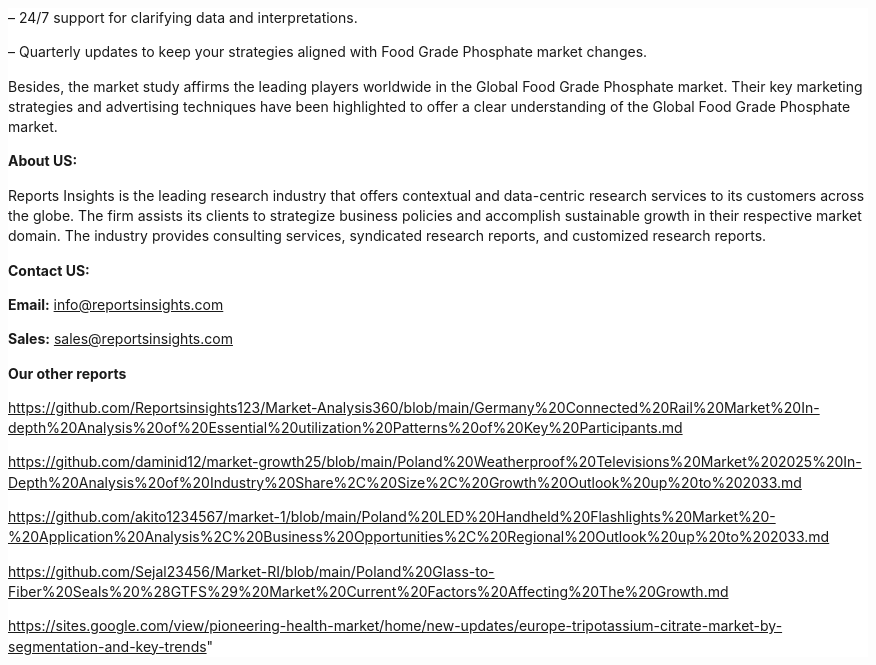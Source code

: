 – 24/7 support for clarifying data and interpretations.

– Quarterly updates to keep your strategies aligned with Food Grade Phosphate market changes.

Besides, the market study affirms the leading players worldwide in the Global Food Grade Phosphate market. Their key marketing strategies and advertising techniques have been highlighted to offer a clear understanding of the Global Food Grade Phosphate market.

<strong><strong>About US</strong>:</strong>

Reports Insights is the leading research industry that offers contextual and data-centric research services to its customers across the globe. The firm assists its clients to strategize business policies and accomplish sustainable growth in their respective market domain. The industry provides consulting services, syndicated research reports, and customized research reports.

<strong>Contact US:</strong>

<p class=><b>Email:</b> <a href=mailto:info@reportsinsights.com>info@reportsinsights.com</a></p>
<p class=><b>Sales:</b> <a href=mailto:sales@reportsinsights.com>sales@reportsinsights.com</a></p>

<strong>Our other reports</strong>

<a href=https://github.com/Reportsinsights123/Market-Analysis360/blob/main/Germany%20Connected%20Rail%20Market%20In-depth%20Analysis%20of%20Essential%20utilization%20Patterns%20of%20Key%20Participants.md>https://github.com/Reportsinsights123/Market-Analysis360/blob/main/Germany%20Connected%20Rail%20Market%20In-depth%20Analysis%20of%20Essential%20utilization%20Patterns%20of%20Key%20Participants.md</a>

<a href=https://github.com/daminid12/market-growth25/blob/main/Poland%20Weatherproof%20Televisions%20Market%202025%20In-Depth%20Analysis%20of%20Industry%20Share%2C%20Size%2C%20Growth%20Outlook%20up%20to%202033.md>https://github.com/daminid12/market-growth25/blob/main/Poland%20Weatherproof%20Televisions%20Market%202025%20In-Depth%20Analysis%20of%20Industry%20Share%2C%20Size%2C%20Growth%20Outlook%20up%20to%202033.md</a>

<a href=https://github.com/akito1234567/market-1/blob/main/Poland%20LED%20Handheld%20Flashlights%20Market%20-%20Application%20Analysis%2C%20Business%20Opportunities%2C%20Regional%20Outlook%20up%20to%202033.md>https://github.com/akito1234567/market-1/blob/main/Poland%20LED%20Handheld%20Flashlights%20Market%20-%20Application%20Analysis%2C%20Business%20Opportunities%2C%20Regional%20Outlook%20up%20to%202033.md</a>

<a href=https://github.com/Sejal23456/Market-RI/blob/main/Poland%20Glass-to-Fiber%20Seals%20%28GTFS%29%20Market%20Current%20Factors%20Affecting%20The%20Growth.md>https://github.com/Sejal23456/Market-RI/blob/main/Poland%20Glass-to-Fiber%20Seals%20%28GTFS%29%20Market%20Current%20Factors%20Affecting%20The%20Growth.md</a>

<a href=https://sites.google.com/view/pioneering-health-market/home/new-updates/europe-tripotassium-citrate-market-by-segmentation-and-key-trends>https://sites.google.com/view/pioneering-health-market/home/new-updates/europe-tripotassium-citrate-market-by-segmentation-and-key-trends</a>"

